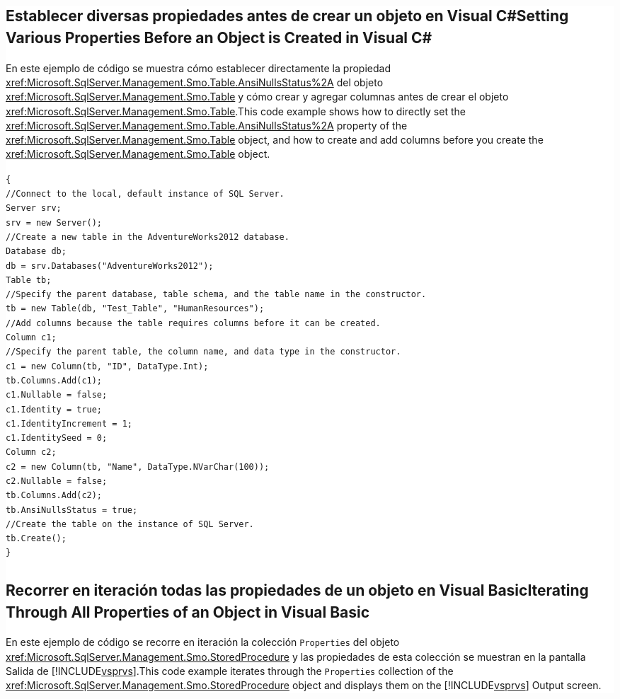   
  
## <a name="setting-various-properties-before-an-object-is-created-in-visual-c"></a><span data-ttu-id="9ffd2-142">Establecer diversas propiedades antes de crear un objeto en Visual C#</span><span class="sxs-lookup"><span data-stu-id="9ffd2-142">Setting Various Properties Before an Object is Created in Visual C#</span></span>  
 <span data-ttu-id="9ffd2-143">En este ejemplo de código se muestra cómo establecer directamente la propiedad <xref:Microsoft.SqlServer.Management.Smo.Table.AnsiNullsStatus%2A> del objeto <xref:Microsoft.SqlServer.Management.Smo.Table> y cómo crear y agregar columnas antes de crear el objeto <xref:Microsoft.SqlServer.Management.Smo.Table>.</span><span class="sxs-lookup"><span data-stu-id="9ffd2-143">This code example shows how to directly set the <xref:Microsoft.SqlServer.Management.Smo.Table.AnsiNullsStatus%2A> property of the <xref:Microsoft.SqlServer.Management.Smo.Table> object, and how to create and add columns before you create the <xref:Microsoft.SqlServer.Management.Smo.Table> object.</span></span>  
  
```  
{   
//Connect to the local, default instance of SQL Server.   
Server srv;   
srv = new Server();   
//Create a new table in the AdventureWorks2012 database.   
Database db;   
db = srv.Databases("AdventureWorks2012");   
Table tb;   
//Specify the parent database, table schema, and the table name in the constructor.   
tb = new Table(db, "Test_Table", "HumanResources");   
//Add columns because the table requires columns before it can be created.   
Column c1;   
//Specify the parent table, the column name, and data type in the constructor.   
c1 = new Column(tb, "ID", DataType.Int);   
tb.Columns.Add(c1);   
c1.Nullable = false;   
c1.Identity = true;   
c1.IdentityIncrement = 1;   
c1.IdentitySeed = 0;   
Column c2;   
c2 = new Column(tb, "Name", DataType.NVarChar(100));   
c2.Nullable = false;   
tb.Columns.Add(c2);   
tb.AnsiNullsStatus = true;   
//Create the table on the instance of SQL Server.   
tb.Create();   
}  
```  
  
## <a name="iterating-through-all-properties-of-an-object-in-visual-basic"></a><span data-ttu-id="9ffd2-144">Recorrer en iteración todas las propiedades de un objeto en Visual Basic</span><span class="sxs-lookup"><span data-stu-id="9ffd2-144">Iterating Through All Properties of an Object in Visual Basic</span></span>  
 <span data-ttu-id="9ffd2-145">En este ejemplo de código se recorre en iteración la colección `Properties` del objeto <xref:Microsoft.SqlServer.Management.Smo.StoredProcedure> y las propiedades de esta colección se muestran en la pantalla Salida de [!INCLUDE[vsprvs](../../../includes/vsprvs-md.md)].</span><span class="sxs-lookup"><span data-stu-id="9ffd2-145">This code example iterates through the `Properties` collection of the <xref:Microsoft.SqlServer.Management.Smo.StoredProcedure> object and displays them on the [!INCLUDE[vsprvs](../../../includes/vsprvs-md.md)] Output screen.</span></span>  
  